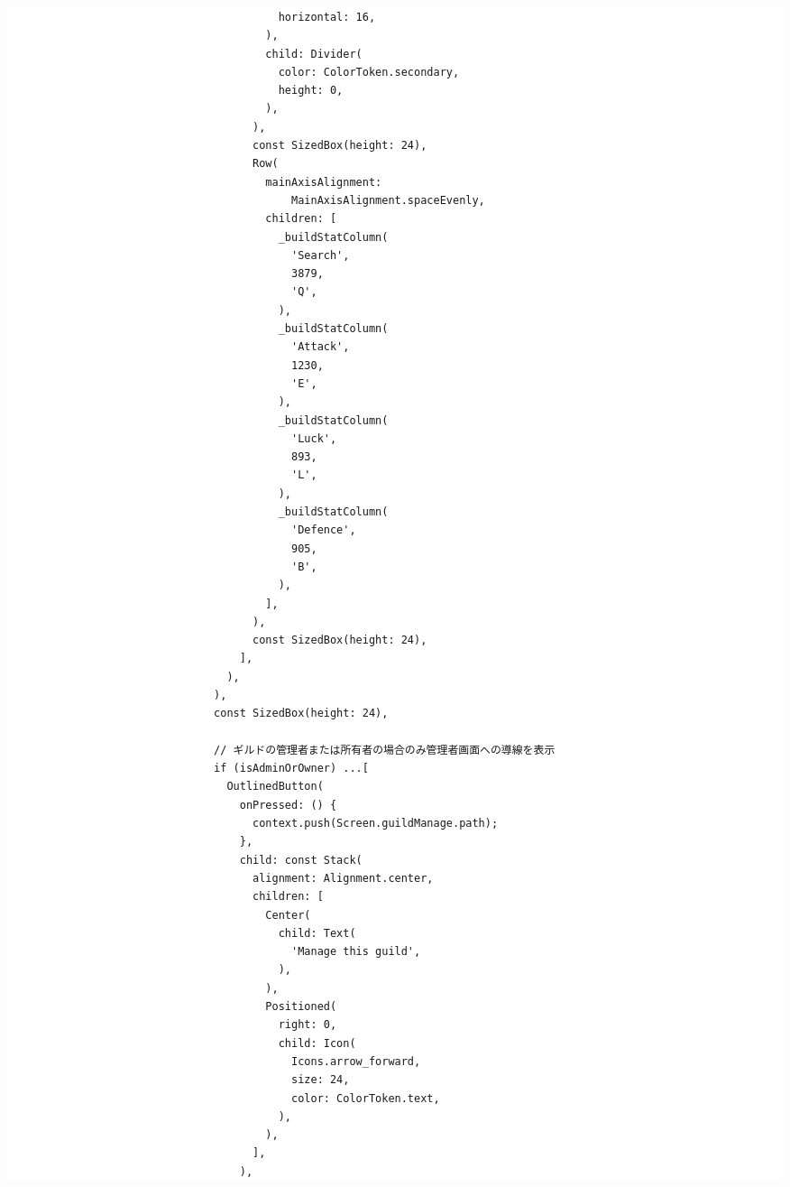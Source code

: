                                               horizontal: 16,
                                            ),
                                            child: Divider(
                                              color: ColorToken.secondary,
                                              height: 0,
                                            ),
                                          ),
                                          const SizedBox(height: 24),
                                          Row(
                                            mainAxisAlignment:
                                                MainAxisAlignment.spaceEvenly,
                                            children: [
                                              _buildStatColumn(
                                                'Search',
                                                3879,
                                                'Q',
                                              ),
                                              _buildStatColumn(
                                                'Attack',
                                                1230,
                                                'E',
                                              ),
                                              _buildStatColumn(
                                                'Luck',
                                                893,
                                                'L',
                                              ),
                                              _buildStatColumn(
                                                'Defence',
                                                905,
                                                'B',
                                              ),
                                            ],
                                          ),
                                          const SizedBox(height: 24),
                                        ],
                                      ),
                                    ),
                                    const SizedBox(height: 24),

                                    // ギルドの管理者または所有者の場合のみ管理者画面への導線を表示
                                    if (isAdminOrOwner) ...[
                                      OutlinedButton(
                                        onPressed: () {
                                          context.push(Screen.guildManage.path);
                                        },
                                        child: const Stack(
                                          alignment: Alignment.center,
                                          children: [
                                            Center(
                                              child: Text(
                                                'Manage this guild',
                                              ),
                                            ),
                                            Positioned(
                                              right: 0,
                                              child: Icon(
                                                Icons.arrow_forward,
                                                size: 24,
                                                color: ColorToken.text,
                                              ),
                                            ),
                                          ],
                                        ),